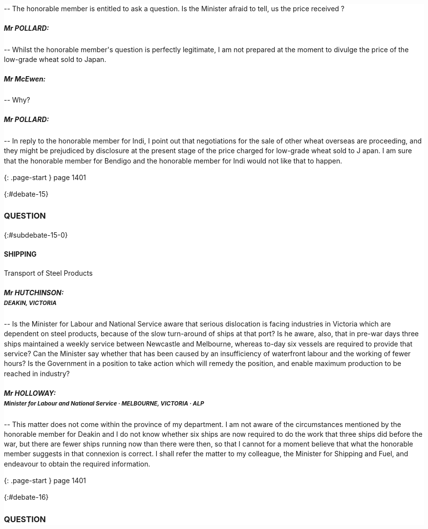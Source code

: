 -- The honorable member is entitled to ask a question. Is the Minister afraid to tell, us the price received ? 

##### Mr POLLARD:

-- Whilst the honorable member's question is perfectly legitimate, I am not prepared at the moment to divulge the price of the low-grade wheat sold to Japan. 

##### Mr McEwen:

-- Why? 

##### Mr POLLARD:

-- In reply to the honorable member for Indi, I point out that negotiations for the sale of other wheat overseas are proceeding, and they might be prejudiced by disclosure at the present stage of the price charged for low-grade wheat sold to J apan. I am sure that the honorable member for Bendigo and the honorable member for Indi would not like that to happen. 

{: .page-start }
page 1401

{:#debate-15}
### QUESTION

{:#subdebate-15-0}
#### SHIPPING

Transport of Steel Products

##### Mr HUTCHINSON:<br><small class="text-muted">DEAKIN, VICTORIA</small>

-- Is the Minister for Labour and National Service aware that serious dislocation is facing industries in Victoria which are dependent on steel products, because of the slow turn-around of ships at that port? Is he aware, also, that in pre-war days three ships maintained a weekly service between Newcastle and Melbourne, whereas to-day six vessels are required to provide that service? Can the Minister say whether that has been caused by an insufficiency of waterfront labour and the working of fewer hours? Is the Government in a position to take action which will remedy the position, and enable maximum production to be reached in industry? 

##### Mr HOLLOWAY:<br><small class="text-muted">Minister for Labour and National Service &middot; MELBOURNE, VICTORIA &middot; ALP</small>

-- This matter does not come within the province of my department. I am not aware of the circumstances mentioned by the honorable member for Deakin and I do not know whether six ships are now required to do the work that three ships did before the war, but there are fewer ships running now than there were then, so that I cannot for a moment believe that what the honorable member suggests in that connexion is correct. I shall refer the matter to my colleague, the Minister for Shipping and Fuel, and endeavour to obtain the required information. 

{: .page-start }
page 1401

{:#debate-16}
### QUESTION

